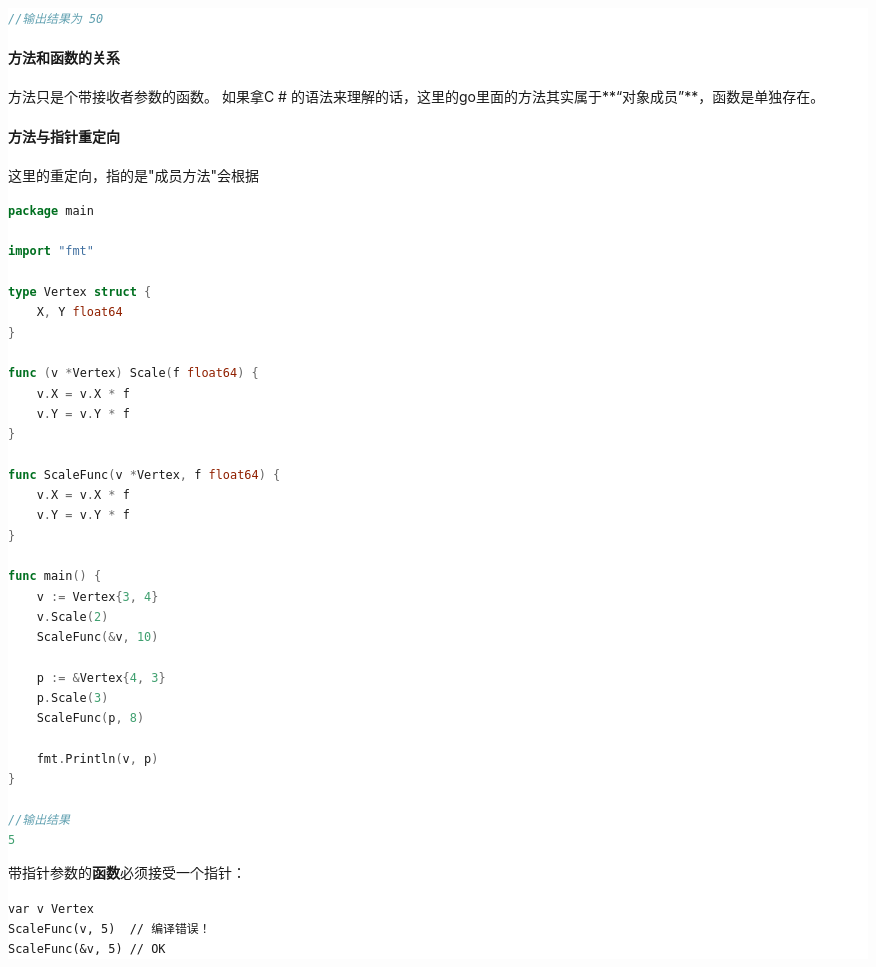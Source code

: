 ````go
//输出结果为 50


````

#### 方法和函数的关系

方法只是个带接收者参数的函数。  如果拿C # 的语法来理解的话，这里的go里面的方法其实属于**“对象成员”**，函数是单独存在。

#### 方法与指针重定向

这里的重定向，指的是"成员方法"会根据

````go
package main

import "fmt"

type Vertex struct {
	X, Y float64
}

func (v *Vertex) Scale(f float64) {
	v.X = v.X * f
	v.Y = v.Y * f
}

func ScaleFunc(v *Vertex, f float64) {
	v.X = v.X * f
	v.Y = v.Y * f
}

func main() {
	v := Vertex{3, 4}
	v.Scale(2)
	ScaleFunc(&v, 10)

	p := &Vertex{4, 3}
	p.Scale(3)
	ScaleFunc(p, 8)

	fmt.Println(v, p)
}

//输出结果
5
````

带指针参数的**函数**必须接受一个指针：

```
var v Vertex
ScaleFunc(v, 5)  // 编译错误！
ScaleFunc(&v, 5) // OK
```
